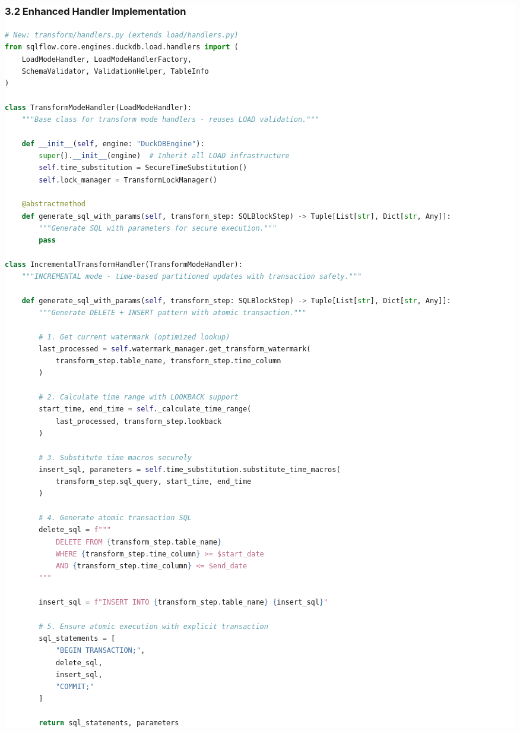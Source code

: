 ### 3.2 Enhanced Handler Implementation

```python
# New: transform/handlers.py (extends load/handlers.py)
from sqlflow.core.engines.duckdb.load.handlers import (
    LoadModeHandler, LoadModeHandlerFactory,
    SchemaValidator, ValidationHelper, TableInfo
)

class TransformModeHandler(LoadModeHandler):
    """Base class for transform mode handlers - reuses LOAD validation."""
    
    def __init__(self, engine: "DuckDBEngine"):
        super().__init__(engine)  # Inherit all LOAD infrastructure
        self.time_substitution = SecureTimeSubstitution()
        self.lock_manager = TransformLockManager()
    
    @abstractmethod
    def generate_sql_with_params(self, transform_step: SQLBlockStep) -> Tuple[List[str], Dict[str, Any]]:
        """Generate SQL with parameters for secure execution."""
        pass

class IncrementalTransformHandler(TransformModeHandler):
    """INCREMENTAL mode - time-based partitioned updates with transaction safety."""
    
    def generate_sql_with_params(self, transform_step: SQLBlockStep) -> Tuple[List[str], Dict[str, Any]]:
        """Generate DELETE + INSERT pattern with atomic transaction."""
        
        # 1. Get current watermark (optimized lookup)
        last_processed = self.watermark_manager.get_transform_watermark(
            transform_step.table_name, transform_step.time_column
        )
        
        # 2. Calculate time range with LOOKBACK support
        start_time, end_time = self._calculate_time_range(
            last_processed, transform_step.lookback
        )
        
        # 3. Substitute time macros securely
        insert_sql, parameters = self.time_substitution.substitute_time_macros(
            transform_step.sql_query, start_time, end_time
        )
        
        # 4. Generate atomic transaction SQL
        delete_sql = f"""
            DELETE FROM {transform_step.table_name}
            WHERE {transform_step.time_column} >= $start_date 
            AND {transform_step.time_column} <= $end_date
        """
        
        insert_sql = f"INSERT INTO {transform_step.table_name} {insert_sql}"
        
        # 5. Ensure atomic execution with explicit transaction
        sql_statements = [
            "BEGIN TRANSACTION;",
            delete_sql,
            insert_sql,
            "COMMIT;"
        ]
        
        return sql_statements, parameters
```